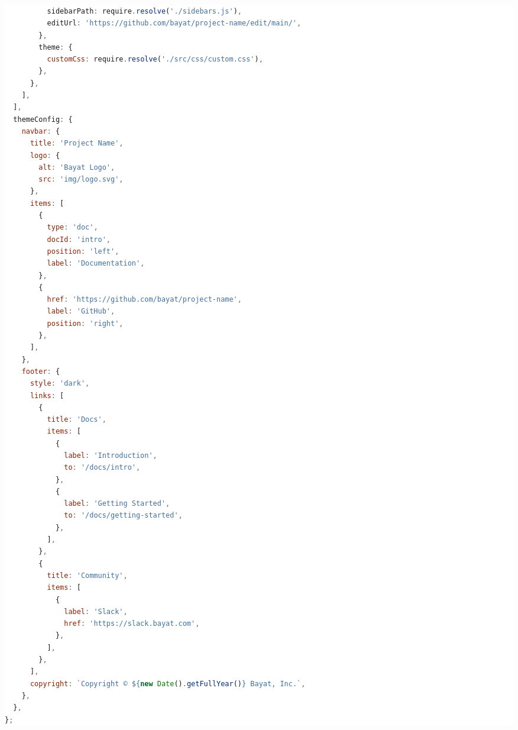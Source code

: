```javascript
          sidebarPath: require.resolve('./sidebars.js'),
          editUrl: 'https://github.com/bayat/project-name/edit/main/',
        },
        theme: {
          customCss: require.resolve('./src/css/custom.css'),
        },
      },
    ],
  ],
  themeConfig: {
    navbar: {
      title: 'Project Name',
      logo: {
        alt: 'Bayat Logo',
        src: 'img/logo.svg',
      },
      items: [
        {
          type: 'doc',
          docId: 'intro',
          position: 'left',
          label: 'Documentation',
        },
        {
          href: 'https://github.com/bayat/project-name',
          label: 'GitHub',
          position: 'right',
        },
      ],
    },
    footer: {
      style: 'dark',
      links: [
        {
          title: 'Docs',
          items: [
            {
              label: 'Introduction',
              to: '/docs/intro',
            },
            {
              label: 'Getting Started',
              to: '/docs/getting-started',
            },
          ],
        },
        {
          title: 'Community',
          items: [
            {
              label: 'Slack',
              href: 'https://slack.bayat.com',
            },
          ],
        },
      ],
      copyright: `Copyright © ${new Date().getFullYear()} Bayat, Inc.`,
    },
  },
};
```
